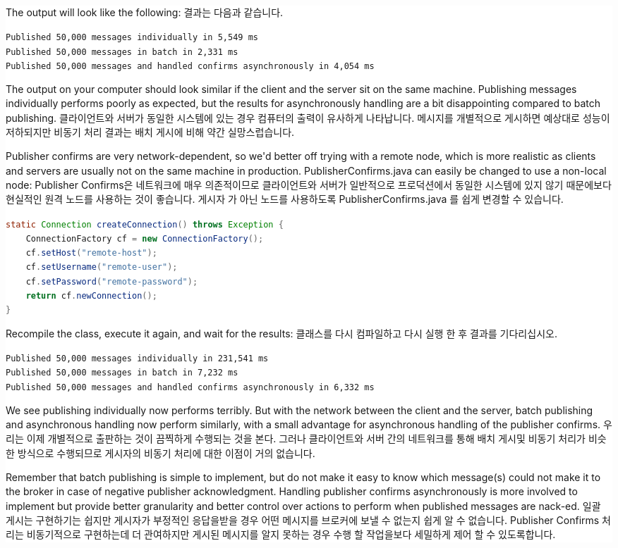 The output will look like the following:
결과는 다음과 같습니다.

```bash
Published 50,000 messages individually in 5,549 ms
Published 50,000 messages in batch in 2,331 ms
Published 50,000 messages and handled confirms asynchronously in 4,054 ms
```

The output on your computer should look similar if the client and the server sit on the same machine. Publishing messages individually performs poorly as expected, but the results for asynchronously handling are a bit disappointing compared to batch publishing.
클라이언트와 서버가 동일한 시스템에 있는 경우 컴퓨터의 출력이 유사하게 나타납니다. 메시지를 개별적으로 게시하면 예상대로 성능이 저하되지만 비동기 처리 결과는 배치 게시에 비해 약간 실망스럽습니다.

Publisher confirms are very network-dependent, so we'd better off trying with a remote node, which is more realistic as clients and servers are usually not on the same machine in production. PublisherConfirms.java can easily be changed to use a non-local node:
Publisher Confirms은 네트워크에 매우 의존적이므로 클라이언트와 서버가 일반적으로 프로덕션에서 동일한 시스템에 있지 않기 때문에보다 현실적인 원격 노드를 사용하는 것이 좋습니다. 게시자 가 아닌 노드를 사용하도록 PublisherConfirms.java 를 쉽게 변경할 수 있습니다.

```java
static Connection createConnection() throws Exception {
    ConnectionFactory cf = new ConnectionFactory();
    cf.setHost("remote-host");
    cf.setUsername("remote-user");
    cf.setPassword("remote-password");
    return cf.newConnection();
}
```

Recompile the class, execute it again, and wait for the results:
클래스를 다시 컴파일하고 다시 실행 한 후 결과를 기다리십시오.

```bash
Published 50,000 messages individually in 231,541 ms
Published 50,000 messages in batch in 7,232 ms
Published 50,000 messages and handled confirms asynchronously in 6,332 ms
```

We see publishing individually now performs terribly. But with the network between the client and the server, batch publishing and asynchronous handling now perform similarly, with a small advantage for asynchronous handling of the publisher confirms.
우리는 이제 개별적으로 출판하는 것이 끔찍하게 수행되는 것을 본다. 그러나 클라이언트와 서버 간의 네트워크를 통해 배치 게시및 비동기 처리가 비슷한 방식으로 수행되므로 게시자의 비동기 처리에 대한 이점이 거의 없습니다.

Remember that batch publishing is simple to implement, but do not make it easy to know which message(s) could not make it to the broker in case of negative publisher acknowledgment. Handling publisher confirms asynchronously is more involved to implement but provide better granularity and better control over actions to perform when published messages are nack-ed.
일괄 게시는 구현하기는 쉽지만 게시자가 부정적인 응답을받을 경우 어떤 메시지를 브로커에 보낼 수 없는지 쉽게 알 수 없습니다. Publisher Confirms 처리는 비동기적으로 구현하는데 더 관여하지만 게시된 메시지를 알지 못하는 경우 수행 할 작업을보다 세밀하게 제어 할 수 있도록합니다.
